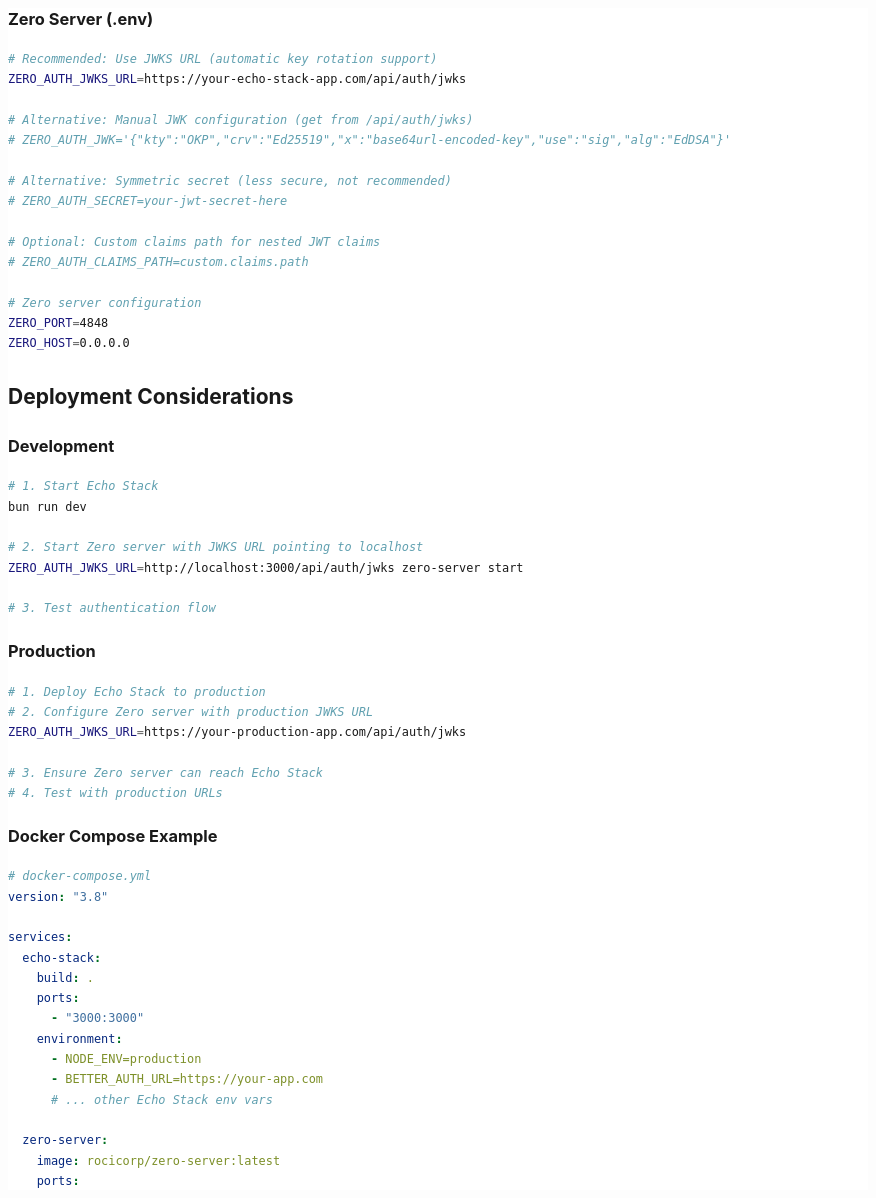 ### Zero Server (.env)

```bash
# Recommended: Use JWKS URL (automatic key rotation support)
ZERO_AUTH_JWKS_URL=https://your-echo-stack-app.com/api/auth/jwks

# Alternative: Manual JWK configuration (get from /api/auth/jwks)
# ZERO_AUTH_JWK='{"kty":"OKP","crv":"Ed25519","x":"base64url-encoded-key","use":"sig","alg":"EdDSA"}'

# Alternative: Symmetric secret (less secure, not recommended)
# ZERO_AUTH_SECRET=your-jwt-secret-here

# Optional: Custom claims path for nested JWT claims
# ZERO_AUTH_CLAIMS_PATH=custom.claims.path

# Zero server configuration
ZERO_PORT=4848
ZERO_HOST=0.0.0.0
```

## Deployment Considerations

### Development

```bash
# 1. Start Echo Stack
bun run dev

# 2. Start Zero server with JWKS URL pointing to localhost
ZERO_AUTH_JWKS_URL=http://localhost:3000/api/auth/jwks zero-server start

# 3. Test authentication flow
```

### Production

```bash
# 1. Deploy Echo Stack to production
# 2. Configure Zero server with production JWKS URL
ZERO_AUTH_JWKS_URL=https://your-production-app.com/api/auth/jwks

# 3. Ensure Zero server can reach Echo Stack
# 4. Test with production URLs
```

### Docker Compose Example

```yaml
# docker-compose.yml
version: "3.8"

services:
  echo-stack:
    build: .
    ports:
      - "3000:3000"
    environment:
      - NODE_ENV=production
      - BETTER_AUTH_URL=https://your-app.com
      # ... other Echo Stack env vars

  zero-server:
    image: rocicorp/zero-server:latest
    ports:
```